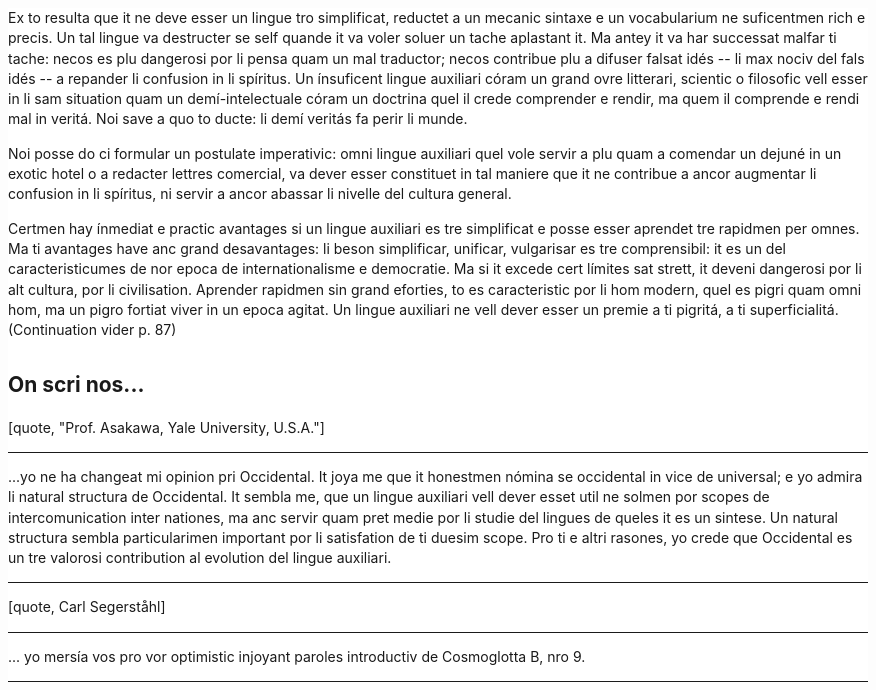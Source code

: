 Ex to resulta que it ne deve esser un lingue tro simplificat, reductet a
un mecanic sintaxe e un vocabularium ne suficentmen rich e precis. Un
tal lingue va destructer se self quande it va voler soluer un tache
aplastant it. Ma antey it va har successat malfar ti tache: necos es plu
dangerosi por li pensa quam un mal traductor; necos contribue plu a
difuser falsat idés -- li max nociv del fals idés -- a repander li
confusion in li spíritus. Un ínsuficent lingue auxiliari córam un grand
ovre litterari, scientic o filosofic vell esser in li sam situation quam
un demí-intelectuale córam un doctrina quel il crede comprender e
rendir, ma quem il comprende e rendi mal in veritá. Noi save a quo to
ducte: li demí veritás fa perir li munde.

Noi posse do ci formular un postulate imperativic: omni lingue auxiliari
quel vole servir a plu quam a comendar un dejuné in un exotic hotel o a
redacter lettres comercial, va dever esser constituet in tal maniere que
it ne contribue a ancor augmentar li confusion in li spíritus, ni servir
a ancor abassar li nivelle del cultura general.

Certmen hay ínmediat e practic avantages si un lingue auxiliari es tre
simplificat e posse esser aprendet tre rapidmen per omnes. Ma ti
avantages have anc grand desavantages: li beson simplificar, unificar,
vulgarisar es tre comprensibil: it es un del caracteristicumes de nor
epoca de internationalisme e democratie. Ma si it excede cert límites
sat strett, it deveni dangerosi por li alt cultura, por li civilisation.
Aprender rapidmen sin grand eforties, to es caracteristic por li hom
modern, quel es pigri quam omni hom, ma un pigro fortiat viver in un
epoca agitat. Un lingue auxiliari ne vell dever esser un premie a ti
pigritá, a ti superficialitá.    (Continuation vider p. 87)


## On scri nos...




[quote, "Prof. Asakawa, Yale University, U.S.A."]
____
...yo ne ha changeat mi opinion
pri Occidental. It joya me que it honestmen nómina se occidental in vice
de universal; e yo admira li natural structura de Occidental. It sembla
me, que un lingue auxiliari vell dever esset util ne solmen por scopes
de intercomunication inter nationes, ma anc servir quam pret medie por
li studie del lingues de queles it es un sintese. Un natural structura
sembla particularimen important por li satisfation
de ti duesim scope. Pro ti e altri rasones, yo crede que Occidental es
un tre valorosi contribution al evolution del lingue auxiliari.
____

[quote, Carl Segerståhl]
____
... yo mersía vos pro vor optimistic injoyant paroles
introductiv de Cosmoglotta B, nro 9.
____
